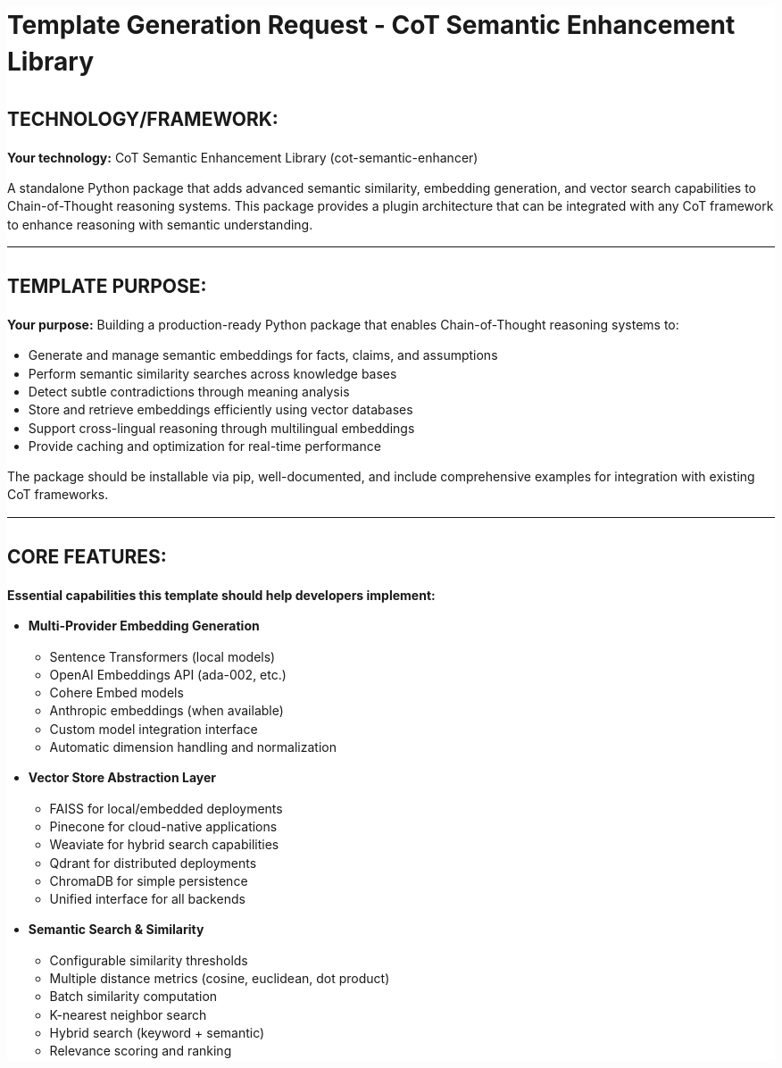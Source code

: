# Template Generation Request - CoT Semantic Enhancement Library

## TECHNOLOGY/FRAMEWORK:

**Your technology:** CoT Semantic Enhancement Library (cot-semantic-enhancer)

A standalone Python package that adds advanced semantic similarity, embedding generation, and vector search capabilities to Chain-of-Thought reasoning systems. This package provides a plugin architecture that can be integrated with any CoT framework to enhance reasoning with semantic understanding.

---

## TEMPLATE PURPOSE:

**Your purpose:** Building a production-ready Python package that enables Chain-of-Thought reasoning systems to:
- Generate and manage semantic embeddings for facts, claims, and assumptions
- Perform semantic similarity searches across knowledge bases
- Detect subtle contradictions through meaning analysis
- Store and retrieve embeddings efficiently using vector databases
- Support cross-lingual reasoning through multilingual embeddings
- Provide caching and optimization for real-time performance

The package should be installable via pip, well-documented, and include comprehensive examples for integration with existing CoT frameworks.

---

## CORE FEATURES:

**Essential capabilities this template should help developers implement:**

- **Multi-Provider Embedding Generation**
  - Sentence Transformers (local models)
  - OpenAI Embeddings API (ada-002, etc.)
  - Cohere Embed models
  - Anthropic embeddings (when available)
  - Custom model integration interface
  - Automatic dimension handling and normalization

- **Vector Store Abstraction Layer**
  - FAISS for local/embedded deployments
  - Pinecone for cloud-native applications
  - Weaviate for hybrid search capabilities
  - Qdrant for distributed deployments
  - ChromaDB for simple persistence
  - Unified interface for all backends

- **Semantic Search & Similarity**
  - Configurable similarity thresholds
  - Multiple distance metrics (cosine, euclidean, dot product)
  - Batch similarity computation
  - K-nearest neighbor search
  - Hybrid search (keyword + semantic)
  - Relevance scoring and ranking
